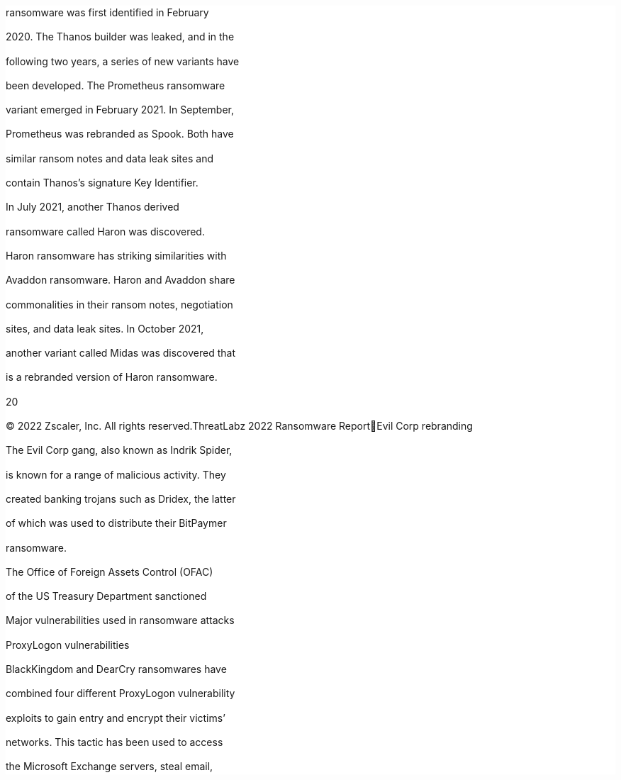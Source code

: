 ransomware was first identified in February 

2020\. The Thanos builder was leaked, and in the 

following two years, a series of new variants have 

been developed. The Prometheus ransomware 

variant emerged in February 2021\. In September, 

Prometheus was rebranded as Spook. Both have 

similar ransom notes and data leak sites and 

contain Thanos’s signature Key Identifier. 

In July 2021, another Thanos derived 

ransomware called Haron was discovered. 

Haron ransomware has striking similarities with 

Avaddon ransomware. Haron and Avaddon share 

commonalities in their ransom notes, negotiation 

sites, and data leak sites. In October 2021, 

another variant called Midas was discovered that 

is a rebranded version of Haron ransomware. 

20

© 2022 Zscaler, Inc. All rights reserved.ThreatLabz 2022 Ransomware ReportEvil Corp rebranding 

The Evil Corp gang, also known as Indrik Spider, 

is known for a range of malicious activity. They 

created banking trojans such as Dridex, the latter 

of which was used to distribute their BitPaymer 

ransomware. 

The Office of Foreign Assets Control (OFAC) 

of the US Treasury Department sanctioned 

Major vulnerabilities used in 
ransomware attacks

ProxyLogon vulnerabilities 

BlackKingdom and DearCry ransomwares have 

combined four different ProxyLogon vulnerability 

exploits to gain entry and encrypt their victims’ 

networks. This tactic has been used to access 

the Microsoft Exchange servers, steal email, 

